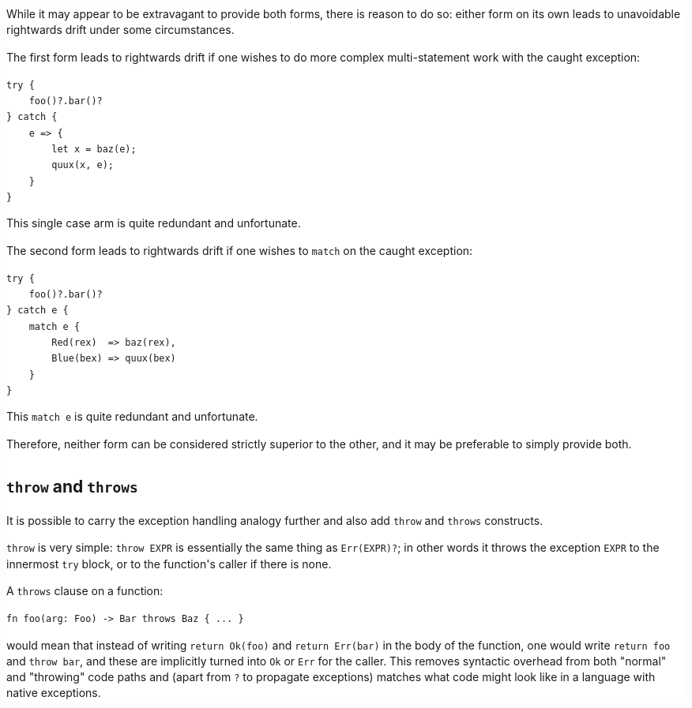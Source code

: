 While it may appear to be extravagant to provide both forms, there is reason to
do so: either form on its own leads to unavoidable rightwards drift under some
circumstances.

The first form leads to rightwards drift if one wishes to do more complex
multi-statement work with the caught exception:

    try {
        foo()?.bar()?
    } catch {
        e => {
            let x = baz(e);
            quux(x, e);
        }
    }

This single case arm is quite redundant and unfortunate.

The second form leads to rightwards drift if one wishes to `match` on the caught
exception:

    try {
        foo()?.bar()?
    } catch e {
        match e {
            Red(rex)  => baz(rex),
            Blue(bex) => quux(bex)
        }
    }

This `match e` is quite redundant and unfortunate.

Therefore, neither form can be considered strictly superior to the other, and it
may be preferable to simply provide both.

## `throw` and `throws`

It is possible to carry the exception handling analogy further and also add
`throw` and `throws` constructs.

`throw` is very simple: `throw EXPR` is essentially the same thing as
`Err(EXPR)?`; in other words it throws the exception `EXPR` to the innermost
`try` block, or to the function's caller if there is none.

A `throws` clause on a function:

    fn foo(arg: Foo) -> Bar throws Baz { ... }

would mean that instead of writing `return Ok(foo)` and
`return Err(bar)` in the body of the function, one would write `return foo`
and `throw bar`, and these are implicitly turned into `Ok` or `Err` for the caller. This removes syntactic overhead from
both "normal" and "throwing" code paths and (apart from `?` to propagate
exceptions) matches what code might look like in a language with native
exceptions.
